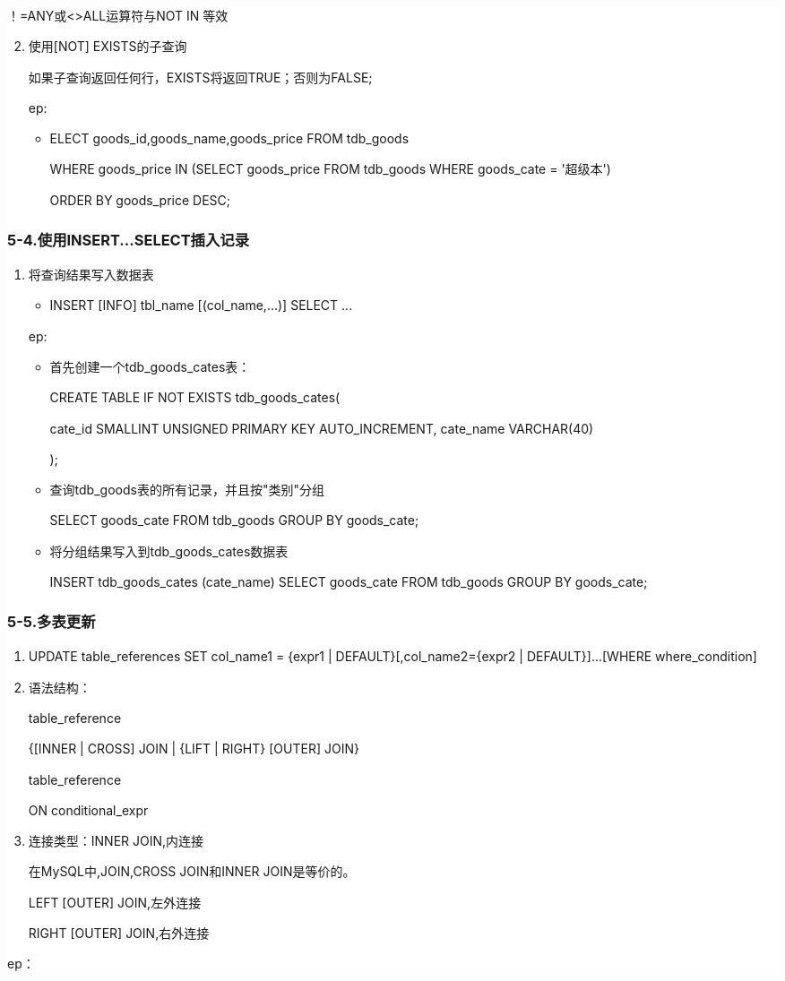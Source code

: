    ！=ANY或<>ALL运算符与NOT IN 等效

2. 使用[NOT] EXISTS的子查询

   如果子查询返回任何行，EXISTS将返回TRUE；否则为FALSE;

   ep:

   * ELECT goods_id,goods_name,goods_price FROM tdb_goods 

     WHERE goods_price IN (SELECT goods_price FROM tdb_goods WHERE goods_cate = '超级本')

     ORDER BY goods_price DESC; 

### 5-4.使用INSERT...SELECT插入记录

1. 将查询结果写入数据表

   * INSERT [INFO] tbl_name [(col_name,...)] SELECT ...

   ep:

   * 首先创建一个tdb_goods_cates表：

     CREATE TABLE IF NOT EXISTS tdb_goods_cates(

     cate_id SMALLINT UNSIGNED PRIMARY KEY AUTO_INCREMENT,
     cate_name VARCHAR(40)

     );

   * 查询tdb_goods表的所有记录，并且按"类别"分组

     SELECT goods_cate FROM tdb_goods GROUP BY goods_cate;

   * 将分组结果写入到tdb_goods_cates数据表

     INSERT tdb_goods_cates (cate_name) SELECT goods_cate FROM tdb_goods GROUP BY goods_cate;

### 5-5.多表更新

1. UPDATE table_references SET col_name1 = {expr1 | DEFAULT}[,col_name2={expr2 | DEFAULT}]...[WHERE where_condition]

2. 语法结构：

   table_reference

   {[INNER | CROSS] JOIN | {LIFT | RIGHT} [OUTER] JOIN}

   table_reference

   ON conditional_expr

3. 连接类型：INNER JOIN,内连接

   在MySQL中,JOIN,CROSS JOIN和INNER JOIN是等价的。

   LEFT [OUTER] JOIN,左外连接

   RIGHT [OUTER] JOIN,右外连接

ep：
